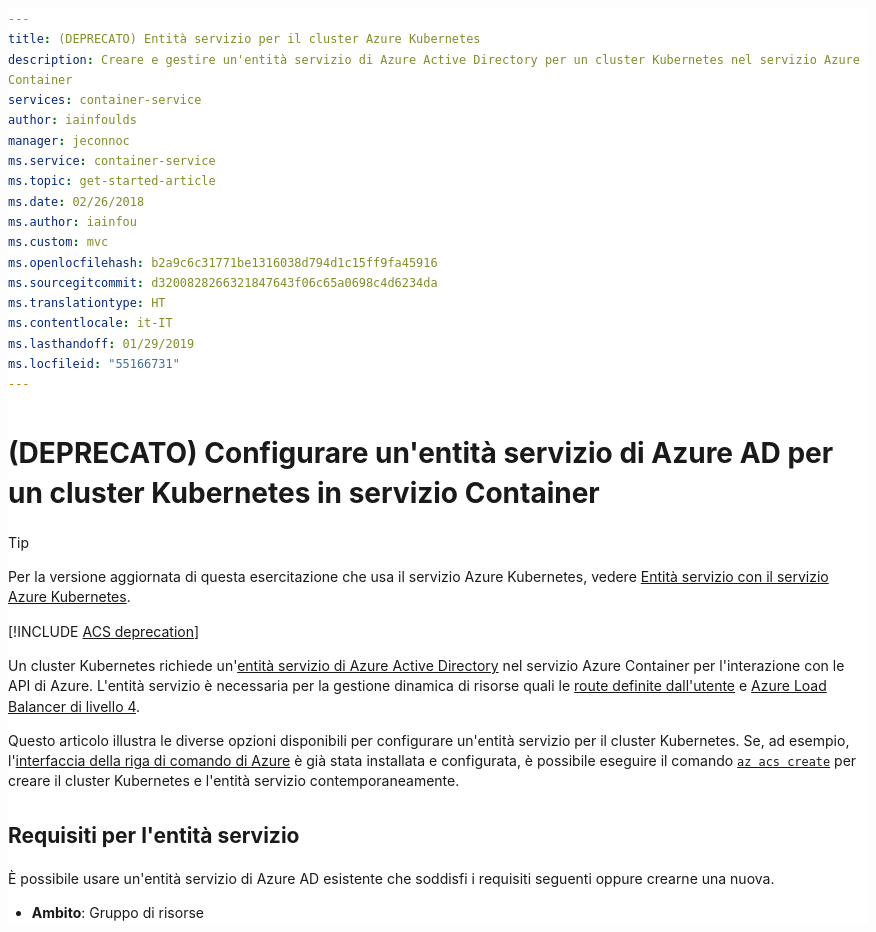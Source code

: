 ```yaml
---
title: (DEPRECATO) Entità servizio per il cluster Azure Kubernetes
description: Creare e gestire un'entità servizio di Azure Active Directory per un cluster Kubernetes nel servizio Azure Container
services: container-service
author: iainfoulds
manager: jeconnoc
ms.service: container-service
ms.topic: get-started-article
ms.date: 02/26/2018
ms.author: iainfou
ms.custom: mvc
ms.openlocfilehash: b2a9c6c31771be1316038d794d1c15ff9fa45916
ms.sourcegitcommit: d3200828266321847643f06c65a0698c4d6234da
ms.translationtype: HT
ms.contentlocale: it-IT
ms.lasthandoff: 01/29/2019
ms.locfileid: "55166731"
---
```

# <a name="deprecated-set-up-an-azure-ad-service-principal-for-a-kubernetes-cluster-in-container-service"></a>(DEPRECATO) Configurare un'entità servizio di Azure AD per un cluster Kubernetes in servizio Container

> [!TIP]
> Per la versione aggiornata di questa esercitazione che usa il servizio Azure Kubernetes, vedere [Entità servizio con il servizio Azure Kubernetes](../../aks/kubernetes-service-principal.md).

[!INCLUDE [ACS deprecation](../../../includes/container-service-kubernetes-deprecation.md)]

Un cluster Kubernetes richiede un'[entità servizio di Azure Active Directory](../../active-directory/develop/app-objects-and-service-principals.md) nel servizio Azure Container per l'interazione con le API di Azure. L'entità servizio è necessaria per la gestione dinamica di risorse quali le [route definite dall'utente](../../virtual-network/virtual-networks-udr-overview.md) e [Azure Load Balancer di livello 4](../../load-balancer/load-balancer-overview.md).


Questo articolo illustra le diverse opzioni disponibili per configurare un'entità servizio per il cluster Kubernetes. Se, ad esempio, l'[interfaccia della riga di comando di Azure](/cli/azure/install-az-cli2) è già stata installata e configurata, è possibile eseguire il comando [`az acs create`](/cli/azure/acs) per creare il cluster Kubernetes e l'entità servizio contemporaneamente.


## <a name="requirements-for-the-service-principal"></a>Requisiti per l'entità servizio

È possibile usare un'entità servizio di Azure AD esistente che soddisfi i requisiti seguenti oppure crearne una nuova.

* **Ambito**: Gruppo di risorse
